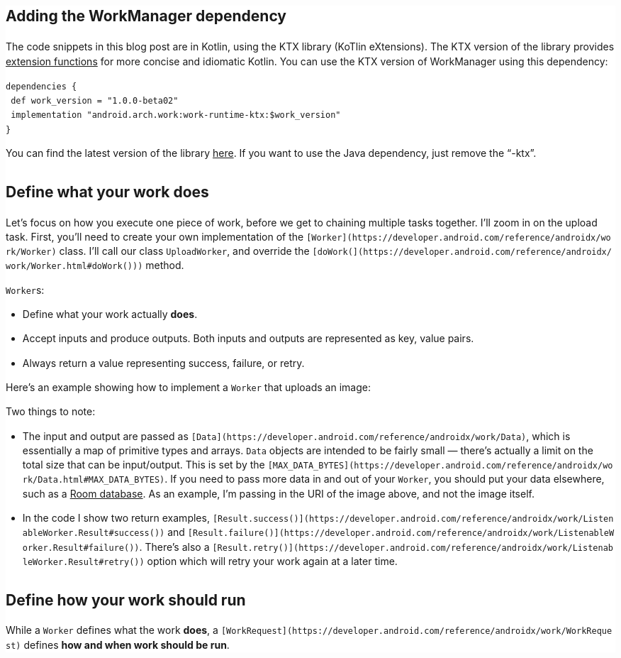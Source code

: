 ## Adding the WorkManager dependency

The code snippets in this blog post are in Kotlin, using the KTX library (KoTlin eXtensions). The KTX version of the library provides [extension functions](https://developer.android.com/reference/kotlin/androidx/work/package-summary#extension-functions-summary) for more concise and idiomatic Kotlin. You can use the KTX version of WorkManager using this dependency:

```
dependencies {
 def work_version = "1.0.0-beta02"
 implementation "android.arch.work:work-runtime-ktx:$work_version"
}
```

You can find the latest version of the library [here](https://developer.android.com/topic/libraries/architecture/adding-components#workmanager). If you want to use the Java dependency, just remove the “-ktx”.

## Define what your work does

Let’s focus on how you execute one piece of work, before we get to chaining multiple tasks together. I’ll zoom in on the upload task. First, you’ll need to create your own implementation of the `[Worker](https://developer.android.com/reference/androidx/work/Worker)` class. I’ll call our class `UploadWorker`, and override the `[doWork(](https://developer.android.com/reference/androidx/work/Worker.html#doWork()))` method.

`Worker`s:

* Define what your work actually **does**.

* Accept inputs and produce outputs. Both inputs and outputs are represented as key, value pairs.

* Always return a value representing success, failure, or retry.

Here’s an example showing how to implement a `Worker` that uploads an image:

Two things to note:

* The input and output are passed as `[Data](https://developer.android.com/reference/androidx/work/Data)`, which is essentially a map of primitive types and arrays. `Data` objects are intended to be fairly small — there’s actually a limit on the total size that can be input/output. This is set by the `[MAX_DATA_BYTES](https://developer.android.com/reference/androidx/work/Data.html#MAX_DATA_BYTES)`. If you need to pass more data in and out of your `Worker`, you should put your data elsewhere, such as a [Room database](https://developer.android.com/training/data-storage/room/). As an example, I’m passing in the URI of the image above, and not the image itself.

* In the code I show two return examples, `[Result.success()](https://developer.android.com/reference/androidx/work/ListenableWorker.Result#success())` and `[Result.failure()](https://developer.android.com/reference/androidx/work/ListenableWorker.Result#failure())`. There’s also a `[Result.retry()](https://developer.android.com/reference/androidx/work/ListenableWorker.Result#retry())` option which will retry your work again at a later time.

## Define how your work should run

While a `Worker` defines what the work **does**, a `[WorkRequest](https://developer.android.com/reference/androidx/work/WorkRequest)` defines **how and when work should be run**.
